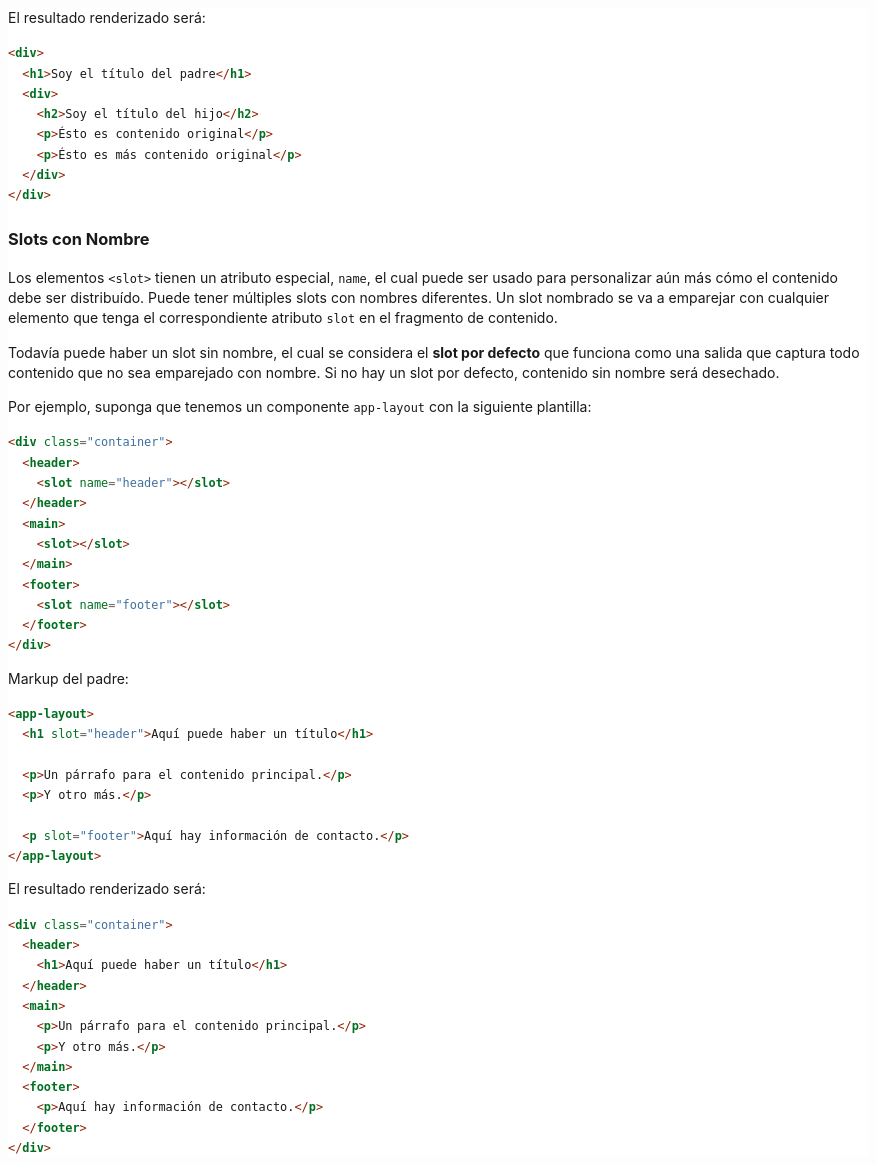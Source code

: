 El resultado renderizado será:

``` html
<div>
  <h1>Soy el título del padre</h1>
  <div>
    <h2>Soy el título del hijo</h2>
    <p>Ésto es contenido original</p>
    <p>Ésto es más contenido original</p>
  </div>
</div>
```

### Slots con Nombre

Los elementos `<slot>` tienen un atributo especial, `name`, el cual puede ser usado para personalizar aún más cómo el contenido debe ser distribuído. Puede tener múltiples slots con nombres diferentes. Un slot nombrado se va a emparejar con cualquier elemento que tenga el correspondiente atributo `slot` en el fragmento de contenido.

Todavía puede haber un slot sin nombre, el cual se considera el **slot por defecto** que funciona como una salida que captura todo contenido que no sea emparejado con nombre. Si no hay un slot por defecto, contenido sin nombre será desechado.

Por ejemplo, suponga que tenemos un componente `app-layout` con la siguiente plantilla:

``` html
<div class="container">
  <header>
    <slot name="header"></slot>
  </header>
  <main>
    <slot></slot>
  </main>
  <footer>
    <slot name="footer"></slot>
  </footer>
</div>
```

Markup del padre:

``` html
<app-layout>
  <h1 slot="header">Aquí puede haber un título</h1>

  <p>Un párrafo para el contenido principal.</p>
  <p>Y otro más.</p>

  <p slot="footer">Aquí hay información de contacto.</p>
</app-layout>
```

El resultado renderizado será:

``` html
<div class="container">
  <header>
    <h1>Aquí puede haber un título</h1>
  </header>
  <main>
    <p>Un párrafo para el contenido principal.</p>
    <p>Y otro más.</p>
  </main>
  <footer>
    <p>Aquí hay información de contacto.</p>
  </footer>
</div>
```